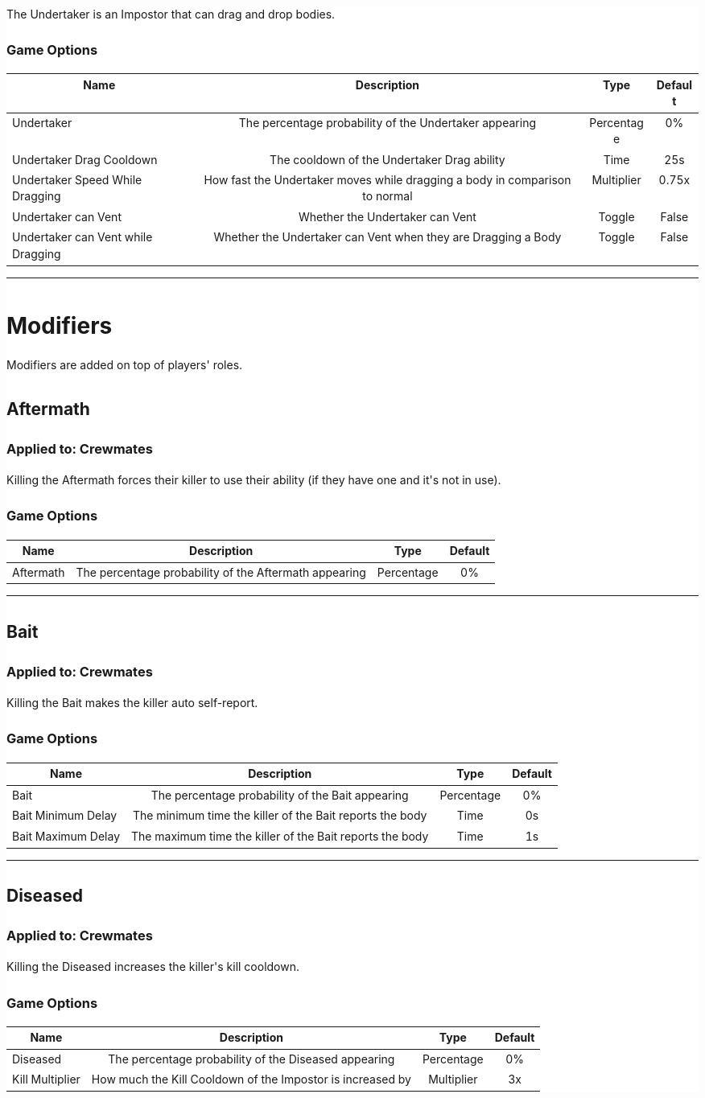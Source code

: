 The Undertaker is an Impostor that can drag and drop bodies.

### Game Options
| Name | Description | Type | Default |
|----------|:-------------:|:------:|:------:|
| Undertaker | The percentage probability of the Undertaker appearing | Percentage | 0% |
| Undertaker Drag Cooldown | The cooldown of the Undertaker Drag ability | Time | 25s |
| Undertaker Speed While Dragging | How fast the Undertaker moves while dragging a body in comparison to normal | Multiplier | 0.75x |
| Undertaker can Vent | Whether the Undertaker can Vent | Toggle | False |
| Undertaker can Vent while Dragging | Whether the Undertaker can Vent when they are Dragging a Body | Toggle | False |

-----------------------

# Modifiers
Modifiers are added on top of players' roles.
## Aftermath
### **Applied to: Crewmates**
Killing the Aftermath forces their killer to use their ability (if they have one and it's not in use).
### Game Options
| Name | Description | Type | Default |
|----------|:-------------:|:------:|:------:|
| Aftermath | The percentage probability of the Aftermath appearing | Percentage | 0% |

-----------------------
## Bait
### **Applied to: Crewmates**
Killing the Bait makes the killer auto self-report.
### Game Options
| Name | Description | Type | Default |
|----------|:-------------:|:------:|:------:|
| Bait | The percentage probability of the Bait appearing | Percentage | 0% |
| Bait Minimum Delay | The minimum time the killer of the Bait reports the body | Time | 0s |
| Bait Maximum Delay | The maximum time the killer of the Bait reports the body | Time | 1s |

-----------------------
## Diseased
### **Applied to: Crewmates**
Killing the Diseased increases the killer's kill cooldown.
### Game Options
| Name | Description | Type | Default |
|----------|:-------------:|:------:|:------:|
| Diseased | The percentage probability of the Diseased appearing | Percentage | 0% |
| Kill Multiplier | How much the Kill Cooldown of the Impostor is increased by | Multiplier | 3x |
